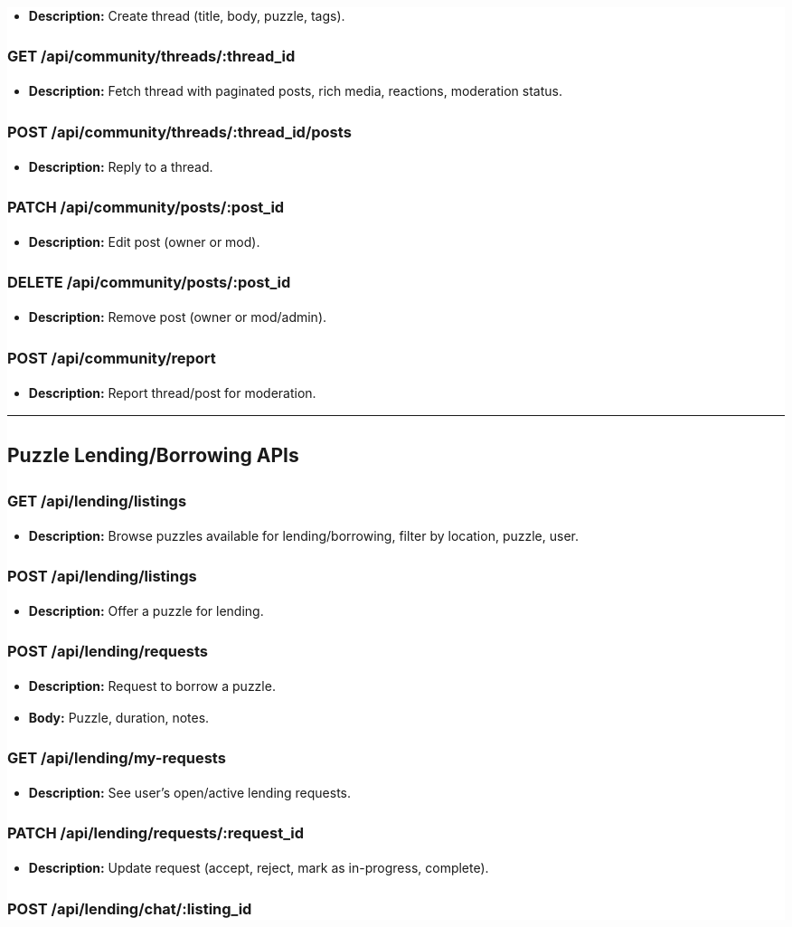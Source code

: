 - **Description:** Create thread (title, body, puzzle, tags).

### GET /api/community/threads/:thread_id

- **Description:** Fetch thread with paginated posts, rich media,
  reactions, moderation status.

### POST /api/community/threads/:thread_id/posts

- **Description:** Reply to a thread.

### PATCH /api/community/posts/:post_id

- **Description:** Edit post (owner or mod).

### DELETE /api/community/posts/:post_id

- **Description:** Remove post (owner or mod/admin).

### POST /api/community/report

- **Description:** Report thread/post for moderation.

------------------------------------------------------------------------

## Puzzle Lending/Borrowing APIs

### GET /api/lending/listings

- **Description:** Browse puzzles available for lending/borrowing,
  filter by location, puzzle, user.

### POST /api/lending/listings

- **Description:** Offer a puzzle for lending.

### POST /api/lending/requests

- **Description:** Request to borrow a puzzle.

- **Body:** Puzzle, duration, notes.

### GET /api/lending/my-requests

- **Description:** See user’s open/active lending requests.

### PATCH /api/lending/requests/:request_id

- **Description:** Update request (accept, reject, mark as in-progress,
  complete).

### POST /api/lending/chat/:listing_id
